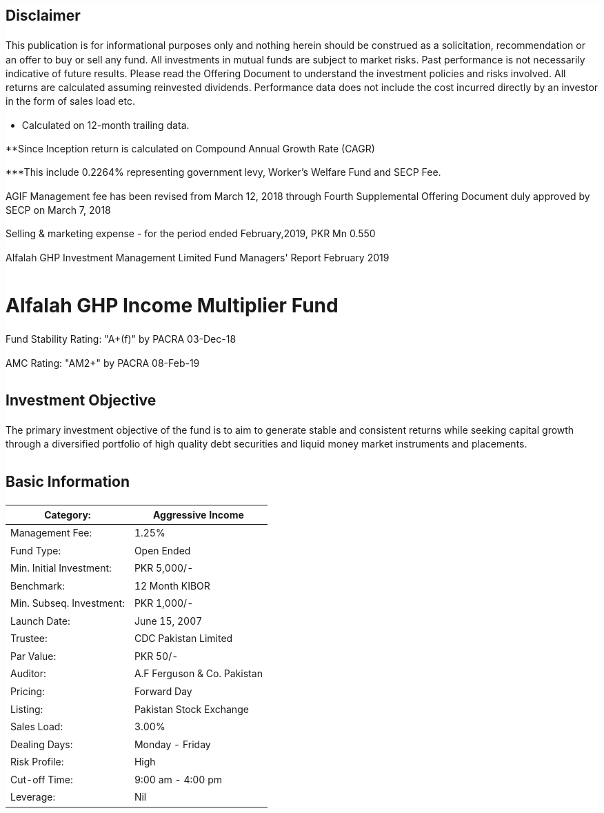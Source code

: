 ## Disclaimer

This publication is for informational purposes only and nothing herein should be construed as a solicitation, recommendation or an offer to buy or sell any fund. All investments in mutual funds are subject to market risks. Past performance is not necessarily indicative of future results. Please read the Offering Document to understand the investment policies and risks involved. All returns are calculated assuming reinvested dividends. Performance data does not include the cost incurred directly by an investor in the form of sales load etc.

- Calculated on 12-month trailing data.

\*\*Since Inception return is calculated on Compound Annual Growth Rate (CAGR)

\*\*\*This include 0.2264% representing government levy, Worker’s Welfare Fund and SECP Fee.

AGIF Management fee has been revised from March 12, 2018 through Fourth Supplemental Offering Document duly approved by SECP on March 7, 2018

Selling & marketing expense - for the period ended February,2019, PKR Mn 0.550

Alfalah GHP Investment Management Limited Fund Managers' Report February 2019

# Alfalah GHP Income Multiplier Fund

Fund Stability Rating: "A+(f)" by PACRA 03-Dec-18

AMC Rating: "AM2+" by PACRA 08-Feb-19

## Investment Objective

The primary investment objective of the fund is to aim to generate stable and consistent returns while seeking capital growth through a diversified portfolio of high quality debt securities and liquid money market instruments and placements.

## Basic Information

| Category:                | Aggressive Income           |
| ------------------------ | --------------------------- |
| Management Fee:          | 1.25%                       |
| Fund Type:               | Open Ended                  |
| Min. Initial Investment: | PKR 5,000/-                 |
| Benchmark:               | 12 Month KIBOR              |
| Min. Subseq. Investment: | PKR 1,000/-                 |
| Launch Date:             | June 15, 2007               |
| Trustee:                 | CDC Pakistan Limited        |
| Par Value:               | PKR 50/-                    |
| Auditor:                 | A.F Ferguson & Co. Pakistan |
| Pricing:                 | Forward Day                 |
| Listing:                 | Pakistan Stock Exchange     |
| Sales Load:              | 3.00%                       |
| Dealing Days:            | Monday - Friday             |
| Risk Profile:            | High                        |
| Cut-off Time:            | 9:00 am - 4:00 pm           |
| Leverage:                | Nil                         |